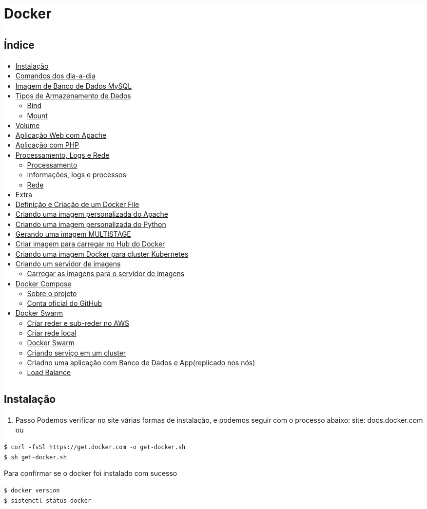 # Docker

## Índice

- [Instalação](#instalação)
- [Comandos dos dia-a-dia](#comandos-dos-dia-a-dia)
- [Imagem de Banco de Dados MySQL](#imagem-de-banco-de-dados-mysql)
- [Tipos de Armazenamento de Dados](#tipos-de-armazenamento-de-dados)
	- [Bind](#bind)
	- [Mount](#mount)
- [Volume](#volume)
- [Aplicação Web com Apache](#aplicação-web-com-apache)
- [Aplicação com PHP](#aplicação-com-php)
- [Processamento, Logs e Rede](#processamento-logs-e-rede)
	- [Processamento](#processamento)
	- [Informações, logs e processos](#informações-logs-e-processos)
	- [Rede](#rede)
- [Extra](#extra)
- [Definição e Criação de um Docker File](#definição-e-criação-de-um-docker-file)
- [Criando uma imagem personalizada do Apache](#criando-uma-imagem-personalizada-do-apache)
- [Criando uma imagem personalizada do Python](#criando-uma-imagem-personalizada-do-python)
- [Gerando uma imagem MULTISTAGE](#gerando-uma-imagem-multistage)
- [Criar imagem para carregar no Hub do Docker](#criar-imagem-para-carregar-no-hub-do-docker)
- [Criando uma imagem Docker para cluster Kubernetes](#criando-uma-imagem-docker-para-cluster-kubernetes)
- [Criando um servidor de imagens](#criando-um-servidor-de-imagens)
	- [Carregar as imagens para o servidor de imagens](#carregar-as-imagens-para-o-servidor-de-imagens)
- [Docker Compose](#docker-compose)
	- [Sobre o projeto](#sobre-o-projeto)
	- [Conta oficial do GitHub](#conta-oficial-do-github)
- [Docker Swarm](#docker-swarm)
	- [Criar reder e sub-reder no AWS](#criar-reder-e-sub-reder-no-aws)
	- [Criar rede local](#criar-rede-local)
	- [Docker Swarm](#docker-swarm-1)
	- [Criando serviço em um cluster](#criando-serviço-em-um-cluster)
	- [Criadno uma aplicação com Banco de Dados e App(replicado nos nós)](#criadno-uma-aplicação-com-banco-de-dados-e-appreplicado-nos-nós)
	- [Load Balance](#load-balance)

## Instalação

1. Passo
Podemos verificar no site várias formas de instalação, e podemos seguir com o processo abaixo:
site: docs.docker.com
ou 
```
$ curl -fsSl https://get.docker.com -o get-docker.sh
$ sh get-docker.sh
```
Para confirmar se o docker foi instalado com sucesso
```
$ docker version
$ sistemctl status docker
```
